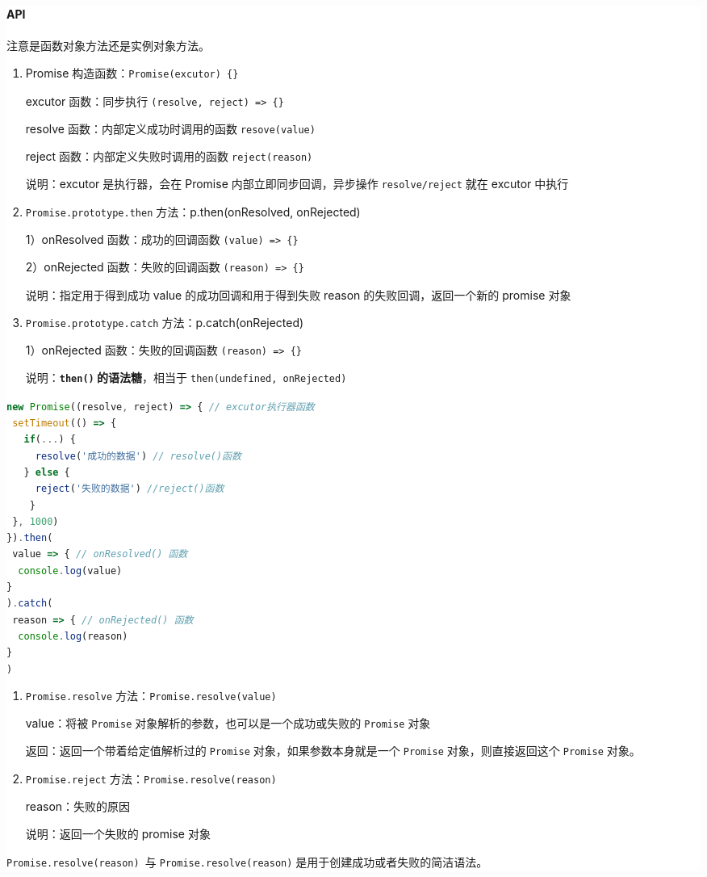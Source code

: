 #### API

注意是函数对象方法还是实例对象方法。

1. Promise 构造函数：`Promise(excutor) {}`

   excutor 函数：同步执行 `(resolve, reject) => {}`

   resolve 函数：内部定义成功时调用的函数 `resove(value)`

   reject 函数：内部定义失败时调用的函数 `reject(reason)`

   说明：excutor 是执行器，会在 Promise 内部立即同步回调，异步操作 `resolve/reject` 就在 excutor 中执行

2. `Promise.prototype.then` 方法：p.then(onResolved, onRejected)

   1）onResolved 函数：成功的回调函数 `(value) => {}`

   2）onRejected 函数：失败的回调函数 `(reason) => {}`

   说明：指定用于得到成功 value 的成功回调和用于得到失败 reason 的失败回调，返回一个新的 promise 对象

3. `Promise.prototype.catch` 方法：p.catch(onRejected)

   1）onRejected 函数：失败的回调函数 `(reason) => {}`

   说明：**`then()` 的语法糖**，相当于 `then(undefined, onRejected)`

```js
new Promise((resolve, reject) => { // excutor执行器函数
 setTimeout(() => {
   if(...) {
     resolve('成功的数据') // resolve()函数
   } else { 
     reject('失败的数据') //reject()函数
    }
 }, 1000)
}).then(
 value => { // onResolved() 函数
  console.log(value)
}
).catch(
 reason => { // onRejected() 函数
  console.log(reason)
}
)
```

1. `Promise.resolve` 方法：`Promise.resolve(value)`

   value：将被 `Promise` 对象解析的参数，也可以是一个成功或失败的 `Promise` 对象

   返回：返回一个带着给定值解析过的 `Promise` 对象，如果参数本身就是一个 `Promise` 对象，则直接返回这个 `Promise` 对象。

2. `Promise.reject` 方法：`Promise.resolve(reason)`

   reason：失败的原因

   说明：返回一个失败的 promise 对象

`Promise.resolve(reason) `与 `Promise.resolve(reason)` 是用于创建成功或者失败的简洁语法。
